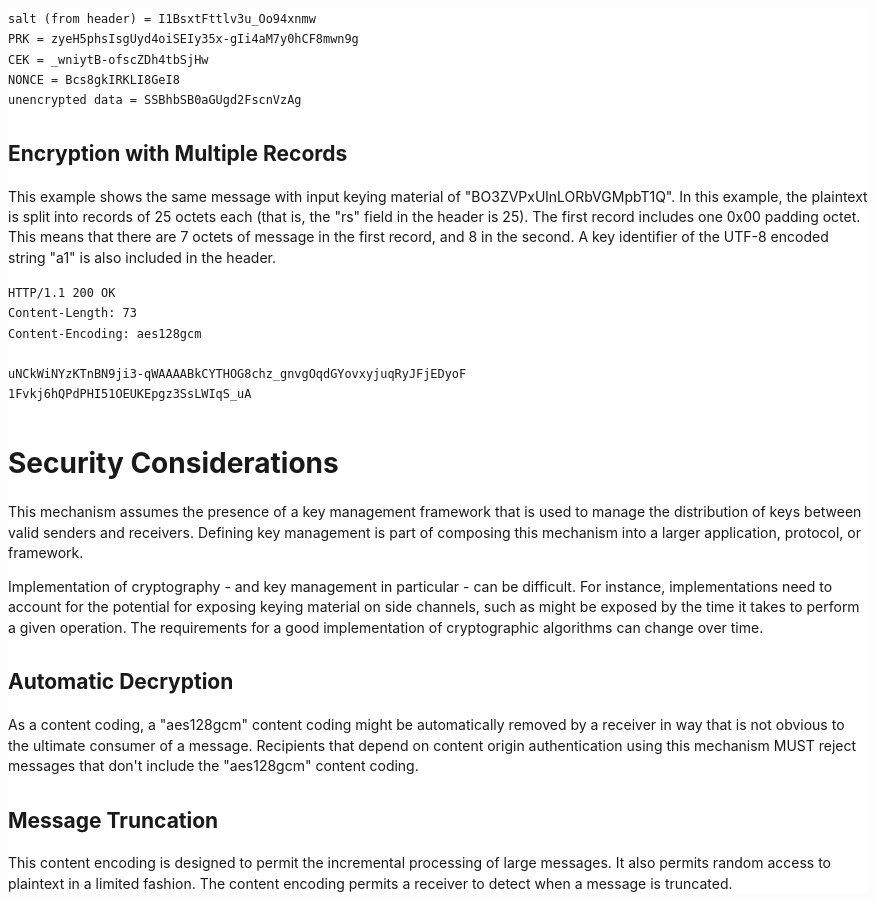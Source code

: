 ~~~ inline
salt (from header) = I1BsxtFttlv3u_Oo94xnmw
PRK = zyeH5phsIsgUyd4oiSEIy35x-gIi4aM7y0hCF8mwn9g
CEK = _wniytB-ofscZDh4tbSjHw
NONCE = Bcs8gkIRKLI8GeI8
unencrypted data = SSBhbSB0aGUgd2FscnVzAg
~~~


## Encryption with Multiple Records

This example shows the same message with input keying material of
"BO3ZVPxUlnLORbVGMpbT1Q".  In this example, the plaintext is split into records
of 25 octets each (that is, the "rs" field in the header is 25).  The first
record includes one 0x00 padding octet.  This means that there are 7 octets of
message in the first record, and 8 in the second.  A key identifier of the UTF-8
encoded string "a1" is also included in the header.

~~~ example
HTTP/1.1 200 OK
Content-Length: 73
Content-Encoding: aes128gcm

uNCkWiNYzKTnBN9ji3-qWAAAABkCYTHOG8chz_gnvgOqdGYovxyjuqRyJFjEDyoF
1Fvkj6hQPdPHI51OEUKEpgz3SsLWIqS_uA
~~~


# Security Considerations

This mechanism assumes the presence of a key management framework that is used
to manage the distribution of keys between valid senders and receivers.
Defining key management is part of composing this mechanism into a larger
application, protocol, or framework.

Implementation of cryptography - and key management in particular - can be
difficult.  For instance, implementations need to account for the potential for
exposing keying material on side channels, such as might be exposed by the time
it takes to perform a given operation.  The requirements for a good
implementation of cryptographic algorithms can change over time.


## Automatic Decryption

As a content coding, a "aes128gcm" content coding might be automatically removed
by a receiver in way that is not obvious to the ultimate consumer of a message.
Recipients that depend on content origin authentication using this mechanism
MUST reject messages that don't include the "aes128gcm" content coding.


## Message Truncation

This content encoding is designed to permit the incremental processing of large
messages.  It also permits random access to plaintext in a limited fashion.  The
content encoding permits a receiver to detect when a message is truncated.
